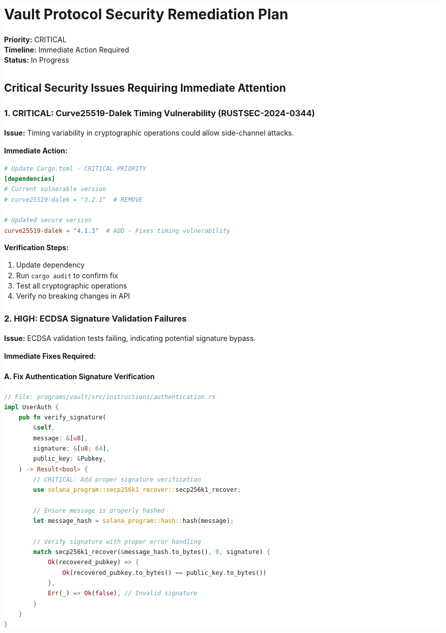 # Vault Protocol Security Remediation Plan

**Priority:** CRITICAL  
**Timeline:** Immediate Action Required  
**Status:** In Progress

## Critical Security Issues Requiring Immediate Attention

### 1. CRITICAL: Curve25519-Dalek Timing Vulnerability (RUSTSEC-2024-0344)

**Issue:** Timing variability in cryptographic operations could allow side-channel attacks.

**Immediate Action:**
```toml
# Update Cargo.toml - CRITICAL PRIORITY
[dependencies]
# Current vulnerable version
# curve25519-dalek = "3.2.1"  # REMOVE

# Updated secure version
curve25519-dalek = "4.1.3"  # ADD - Fixes timing vulnerability
```

**Verification Steps:**
1. Update dependency
2. Run `cargo audit` to confirm fix
3. Test all cryptographic operations
4. Verify no breaking changes in API

### 2. HIGH: ECDSA Signature Validation Failures

**Issue:** ECDSA validation tests failing, indicating potential signature bypass.

**Immediate Fixes Required:**

#### A. Fix Authentication Signature Verification
```rust
// File: programs/vault/src/instructions/authentication.rs
impl UserAuth {
    pub fn verify_signature(
        &self,
        message: &[u8],
        signature: &[u8; 64],
        public_key: &Pubkey,
    ) -> Result<bool> {
        // CRITICAL: Add proper signature verification
        use solana_program::secp256k1_recover::secp256k1_recover;
        
        // Ensure message is properly hashed
        let message_hash = solana_program::hash::hash(message);
        
        // Verify signature with proper error handling
        match secp256k1_recover(&message_hash.to_bytes(), 0, signature) {
            Ok(recovered_pubkey) => {
                Ok(recovered_pubkey.to_bytes() == public_key.to_bytes())
            },
            Err(_) => Ok(false), // Invalid signature
        }
    }
}
```
